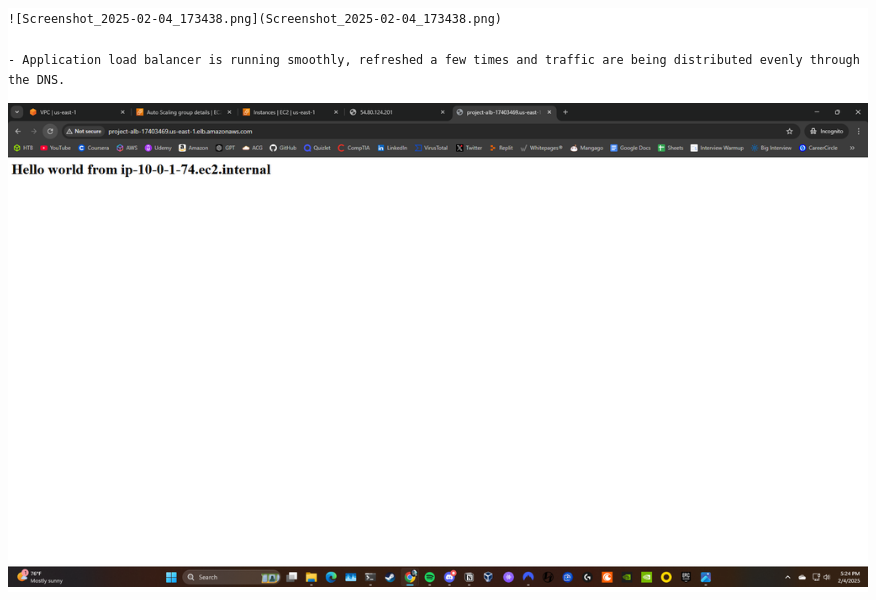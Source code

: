     ![Screenshot_2025-02-04_173438.png](Screenshot_2025-02-04_173438.png)
    
    - Application load balancer is running smoothly, refreshed a few times and traffic are being distributed evenly through the DNS.

![Screenshot_2025-02-04_172446.png](Screenshot_2025-02-04_172446.png)
